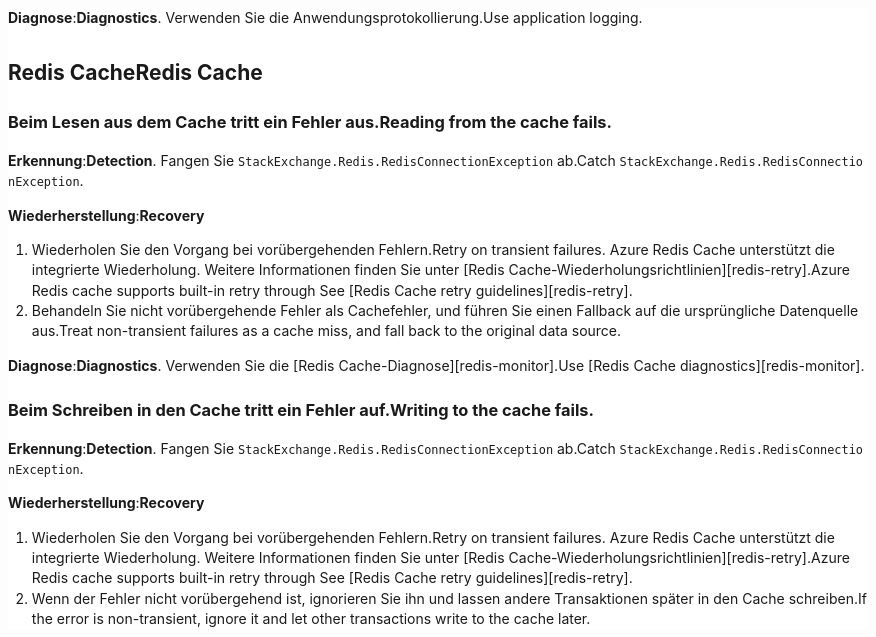 <span data-ttu-id="2a2ad-306">**Diagnose**:</span><span class="sxs-lookup"><span data-stu-id="2a2ad-306">**Diagnostics**.</span></span> <span data-ttu-id="2a2ad-307">Verwenden Sie die Anwendungsprotokollierung.</span><span class="sxs-lookup"><span data-stu-id="2a2ad-307">Use application logging.</span></span>

## <a name="redis-cache"></a><span data-ttu-id="2a2ad-308">Redis Cache</span><span class="sxs-lookup"><span data-stu-id="2a2ad-308">Redis Cache</span></span>
### <a name="reading-from-the-cache-fails"></a><span data-ttu-id="2a2ad-309">Beim Lesen aus dem Cache tritt ein Fehler aus.</span><span class="sxs-lookup"><span data-stu-id="2a2ad-309">Reading from the cache fails.</span></span>
<span data-ttu-id="2a2ad-310">**Erkennung**:</span><span class="sxs-lookup"><span data-stu-id="2a2ad-310">**Detection**.</span></span> <span data-ttu-id="2a2ad-311">Fangen Sie `StackExchange.Redis.RedisConnectionException` ab.</span><span class="sxs-lookup"><span data-stu-id="2a2ad-311">Catch `StackExchange.Redis.RedisConnectionException`.</span></span>

<span data-ttu-id="2a2ad-312">**Wiederherstellung**:</span><span class="sxs-lookup"><span data-stu-id="2a2ad-312">**Recovery**</span></span>

1. <span data-ttu-id="2a2ad-313">Wiederholen Sie den Vorgang bei vorübergehenden Fehlern.</span><span class="sxs-lookup"><span data-stu-id="2a2ad-313">Retry on transient failures.</span></span> <span data-ttu-id="2a2ad-314">Azure Redis Cache unterstützt die integrierte Wiederholung. Weitere Informationen finden Sie unter [Redis Cache-Wiederholungsrichtlinien][redis-retry].</span><span class="sxs-lookup"><span data-stu-id="2a2ad-314">Azure Redis cache supports built-in retry through See [Redis Cache retry guidelines][redis-retry].</span></span>
2. <span data-ttu-id="2a2ad-315">Behandeln Sie nicht vorübergehende Fehler als Cachefehler, und führen Sie einen Fallback auf die ursprüngliche Datenquelle aus.</span><span class="sxs-lookup"><span data-stu-id="2a2ad-315">Treat non-transient failures as a cache miss, and fall back to the original data source.</span></span>

<span data-ttu-id="2a2ad-316">**Diagnose**:</span><span class="sxs-lookup"><span data-stu-id="2a2ad-316">**Diagnostics**.</span></span> <span data-ttu-id="2a2ad-317">Verwenden Sie die [Redis Cache-Diagnose][redis-monitor].</span><span class="sxs-lookup"><span data-stu-id="2a2ad-317">Use [Redis Cache diagnostics][redis-monitor].</span></span>

### <a name="writing-to-the-cache-fails"></a><span data-ttu-id="2a2ad-318">Beim Schreiben in den Cache tritt ein Fehler auf.</span><span class="sxs-lookup"><span data-stu-id="2a2ad-318">Writing to the cache fails.</span></span>
<span data-ttu-id="2a2ad-319">**Erkennung**:</span><span class="sxs-lookup"><span data-stu-id="2a2ad-319">**Detection**.</span></span> <span data-ttu-id="2a2ad-320">Fangen Sie `StackExchange.Redis.RedisConnectionException` ab.</span><span class="sxs-lookup"><span data-stu-id="2a2ad-320">Catch `StackExchange.Redis.RedisConnectionException`.</span></span>

<span data-ttu-id="2a2ad-321">**Wiederherstellung**:</span><span class="sxs-lookup"><span data-stu-id="2a2ad-321">**Recovery**</span></span>

1. <span data-ttu-id="2a2ad-322">Wiederholen Sie den Vorgang bei vorübergehenden Fehlern.</span><span class="sxs-lookup"><span data-stu-id="2a2ad-322">Retry on transient failures.</span></span> <span data-ttu-id="2a2ad-323">Azure Redis Cache unterstützt die integrierte Wiederholung. Weitere Informationen finden Sie unter [Redis Cache-Wiederholungsrichtlinien][redis-retry].</span><span class="sxs-lookup"><span data-stu-id="2a2ad-323">Azure Redis cache supports built-in retry through See [Redis Cache retry guidelines][redis-retry].</span></span>
2. <span data-ttu-id="2a2ad-324">Wenn der Fehler nicht vorübergehend ist, ignorieren Sie ihn und lassen andere Transaktionen später in den Cache schreiben.</span><span class="sxs-lookup"><span data-stu-id="2a2ad-324">If the error is non-transient, ignore it and let other transactions write to the cache later.</span></span>
